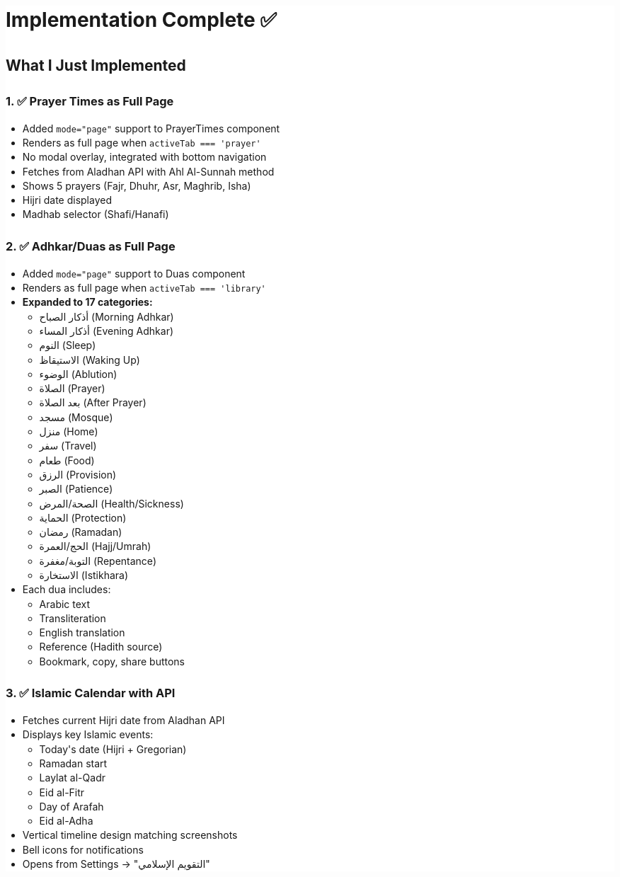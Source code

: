 # Implementation Complete ✅

## What I Just Implemented

### 1. ✅ **Prayer Times as Full Page**
- Added `mode="page"` support to PrayerTimes component
- Renders as full page when `activeTab === 'prayer'`
- No modal overlay, integrated with bottom navigation
- Fetches from Aladhan API with Ahl Al-Sunnah method
- Shows 5 prayers (Fajr, Dhuhr, Asr, Maghrib, Isha)
- Hijri date displayed
- Madhab selector (Shafi/Hanafi)

### 2. ✅ **Adhkar/Duas as Full Page**
- Added `mode="page"` support to Duas component
- Renders as full page when `activeTab === 'library'`
- **Expanded to 17 categories:**
  - أذكار الصباح (Morning Adhkar)
  - أذكار المساء (Evening Adhkar)
  - النوم (Sleep)
  - الاستيقاظ (Waking Up)
  - الوضوء (Ablution)
  - الصلاة (Prayer)
  - بعد الصلاة (After Prayer)
  - مسجد (Mosque)
  - منزل (Home)
  - سفر (Travel)
  - طعام (Food)
  - الرزق (Provision)
  - الصبر (Patience)
  - الصحة/المرض (Health/Sickness)
  - الحماية (Protection)
  - رمضان (Ramadan)
  - الحج/العمرة (Hajj/Umrah)
  - التوبة/مغفرة (Repentance)
  - الاستخارة (Istikhara)
- Each dua includes:
  - Arabic text
  - Transliteration
  - English translation
  - Reference (Hadith source)
  - Bookmark, copy, share buttons

### 3. ✅ **Islamic Calendar with API**
- Fetches current Hijri date from Aladhan API
- Displays key Islamic events:
  - Today's date (Hijri + Gregorian)
  - Ramadan start
  - Laylat al-Qadr
  - Eid al-Fitr
  - Day of Arafah
  - Eid al-Adha
- Vertical timeline design matching screenshots
- Bell icons for notifications
- Opens from Settings → "التقويم الإسلامي"
